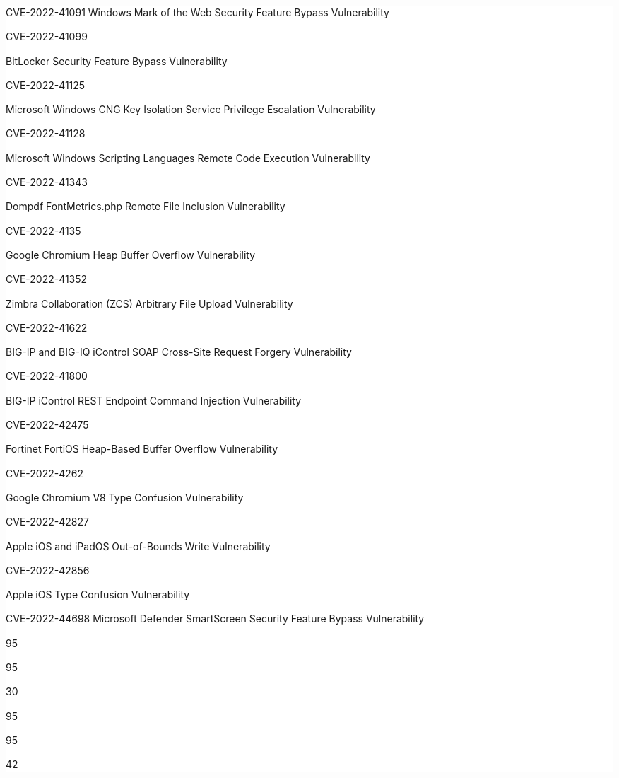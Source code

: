 CVE\-2022\-41091 Windows Mark of the Web Security Feature Bypass Vulnerability

CVE\-2022\-41099

BitLocker Security Feature Bypass Vulnerability

CVE\-2022\-41125

Microsoft Windows CNG Key Isolation Service Privilege Escalation 
Vulnerability

CVE\-2022\-41128

Microsoft Windows Scripting Languages Remote Code Execution 
Vulnerability

CVE\-2022\-41343

Dompdf FontMetrics.php Remote File Inclusion Vulnerability

CVE\-2022\-4135

Google Chromium Heap Buffer Overflow Vulnerability

CVE\-2022\-41352

Zimbra Collaboration (ZCS) Arbitrary File Upload Vulnerability

CVE\-2022\-41622

BIG\-IP and BIG\-IQ iControl SOAP Cross\-Site Request Forgery Vulnerability

CVE\-2022\-41800

BIG\-IP iControl REST Endpoint Command Injection Vulnerability

CVE\-2022\-42475

Fortinet FortiOS Heap\-Based Buffer Overflow Vulnerability

CVE\-2022\-4262

Google Chromium V8 Type Confusion Vulnerability

CVE\-2022\-42827

Apple iOS and iPadOS Out\-of\-Bounds Write Vulnerability

CVE\-2022\-42856

Apple iOS Type Confusion Vulnerability

CVE\-2022\-44698 Microsoft Defender SmartScreen Security Feature Bypass Vulnerability

95

95

30

95

95

42
